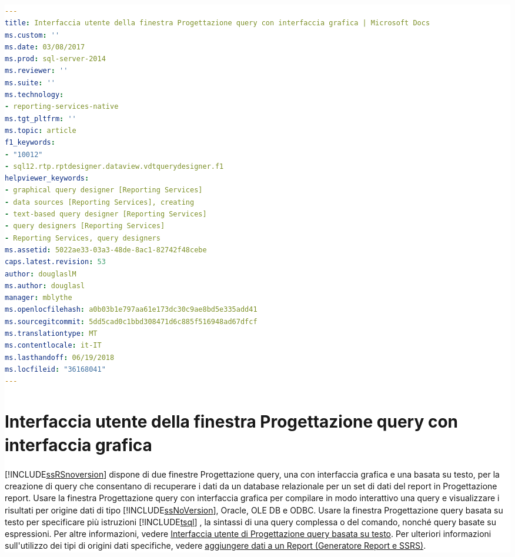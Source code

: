 ```yaml
---
title: Interfaccia utente della finestra Progettazione query con interfaccia grafica | Microsoft Docs
ms.custom: ''
ms.date: 03/08/2017
ms.prod: sql-server-2014
ms.reviewer: ''
ms.suite: ''
ms.technology:
- reporting-services-native
ms.tgt_pltfrm: ''
ms.topic: article
f1_keywords:
- "10012"
- sql12.rtp.rptdesigner.dataview.vdtquerydesigner.f1
helpviewer_keywords:
- graphical query designer [Reporting Services]
- data sources [Reporting Services], creating
- text-based query designer [Reporting Services]
- query designers [Reporting Services]
- Reporting Services, query designers
ms.assetid: 5022ae33-03a3-48de-8ac1-82742f48cebe
caps.latest.revision: 53
author: douglaslM
ms.author: douglasl
manager: mblythe
ms.openlocfilehash: a0b03b1e797aa61e173dc30c9ae8bd5e335add41
ms.sourcegitcommit: 5dd5cad0c1bbd308471d6c885f516948ad67dfcf
ms.translationtype: MT
ms.contentlocale: it-IT
ms.lasthandoff: 06/19/2018
ms.locfileid: "36168041"
---
```

# <a name="graphical-query-designer-user-interface"></a>Interfaccia utente della finestra Progettazione query con interfaccia grafica
  [!INCLUDE[ssRSnoversion](../../includes/ssrsnoversion-md.md)] dispone di due finestre Progettazione query, una con interfaccia grafica e una basata su testo, per la creazione di query che consentano di recuperare i dati da un database relazionale per un set di dati del report in Progettazione report. Usare la finestra Progettazione query con interfaccia grafica per compilare in modo interattivo una query e visualizzare i risultati per origine dati di tipo [!INCLUDE[ssNoVersion](../../../includes/ssnoversion-md.md)], Oracle, OLE DB e ODBC. Usare la finestra Progettazione query basata su testo per specificare più istruzioni [!INCLUDE[tsql](../../../includes/tsql-md.md)] , la sintassi di una query complessa o del comando, nonché query basate su espressioni. Per altre informazioni, vedere [Interfaccia utente di Progettazione query basata su testo](../text-based-query-designer-user-interface.md). Per ulteriori informazioni sull'utilizzo dei tipi di origini dati specifiche, vedere [aggiungere dati a un Report &#40;Generatore Report e SSRS&#41;](report-datasets-ssrs.md).  
  